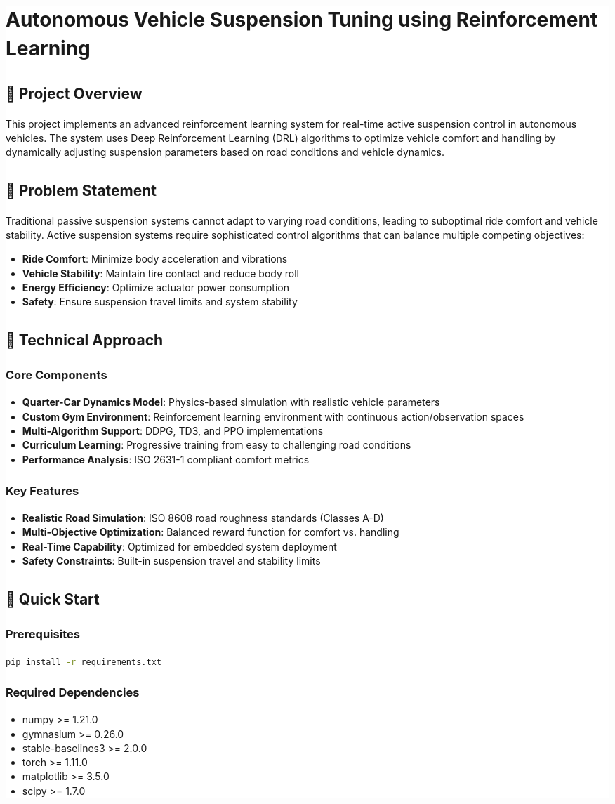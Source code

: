# Autonomous Vehicle Suspension Tuning using Reinforcement Learning

## 🚗 Project Overview

This project implements an advanced reinforcement learning system for real-time active suspension control in autonomous vehicles. The system uses Deep Reinforcement Learning (DRL) algorithms to optimize vehicle comfort and handling by dynamically adjusting suspension parameters based on road conditions and vehicle dynamics.

## 🎯 Problem Statement

Traditional passive suspension systems cannot adapt to varying road conditions, leading to suboptimal ride comfort and vehicle stability. Active suspension systems require sophisticated control algorithms that can balance multiple competing objectives:
- **Ride Comfort**: Minimize body acceleration and vibrations
- **Vehicle Stability**: Maintain tire contact and reduce body roll
- **Energy Efficiency**: Optimize actuator power consumption
- **Safety**: Ensure suspension travel limits and system stability

## 🔬 Technical Approach

### Core Components
- **Quarter-Car Dynamics Model**: Physics-based simulation with realistic vehicle parameters
- **Custom Gym Environment**: Reinforcement learning environment with continuous action/observation spaces
- **Multi-Algorithm Support**: DDPG, TD3, and PPO implementations
- **Curriculum Learning**: Progressive training from easy to challenging road conditions
- **Performance Analysis**: ISO 2631-1 compliant comfort metrics

### Key Features
- **Realistic Road Simulation**: ISO 8608 road roughness standards (Classes A-D)
- **Multi-Objective Optimization**: Balanced reward function for comfort vs. handling
- **Real-Time Capability**: Optimized for embedded system deployment
- **Safety Constraints**: Built-in suspension travel and stability limits

## 🚀 Quick Start

### Prerequisites
```bash
pip install -r requirements.txt
```

### Required Dependencies
- numpy >= 1.21.0
- gymnasium >= 0.26.0
- stable-baselines3 >= 2.0.0
- torch >= 1.11.0
- matplotlib >= 3.5.0
- scipy >= 1.7.0
